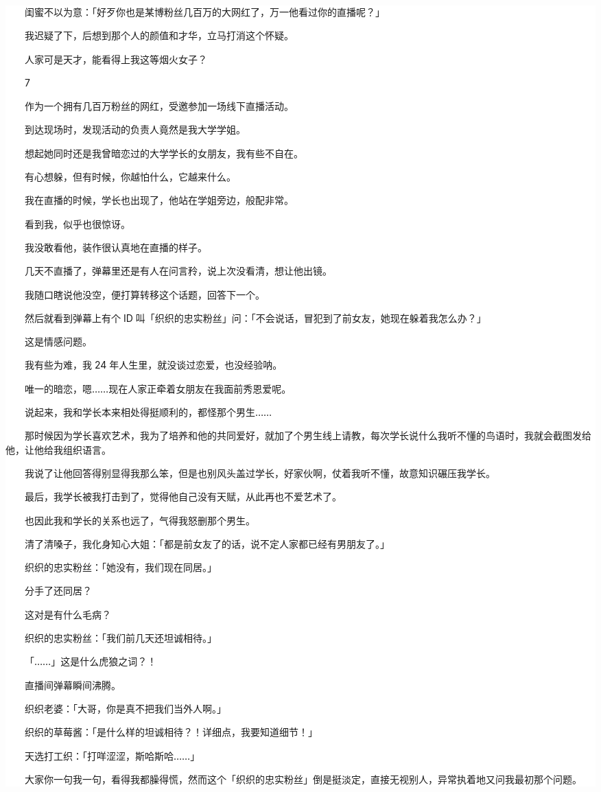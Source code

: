 &emsp;&emsp;闺蜜不以为意：「好歹你也是某博粉丝几百万的大网红了，万一他看过你的直播呢？」  
  
&emsp;&emsp;我迟疑了下，后想到那个人的颜值和才华，立马打消这个怀疑。  
  
&emsp;&emsp;人家可是天才，能看得上我这等烟火女子？  
  
&emsp;&emsp;7  
  
&emsp;&emsp;作为一个拥有几百万粉丝的网红，受邀参加一场线下直播活动。  
  
&emsp;&emsp;到达现场时，发现活动的负责人竟然是我大学学姐。  
  
&emsp;&emsp;想起她同时还是我曾暗恋过的大学学长的女朋友，我有些不自在。  
  
&emsp;&emsp;有心想躲，但有时候，你越怕什么，它越来什么。  
  
&emsp;&emsp;我在直播的时候，学长也出现了，他站在学姐旁边，般配非常。  
  
&emsp;&emsp;看到我，似乎也很惊讶。  
  
&emsp;&emsp;我没敢看他，装作很认真地在直播的样子。  
  
&emsp;&emsp;几天不直播了，弹幕里还是有人在问言矝，说上次没看清，想让他出镜。  
  
&emsp;&emsp;我随口瞎说他没空，便打算转移这个话题，回答下一个。  
  
&emsp;&emsp;然后就看到弹幕上有个 ID 叫「织织的忠实粉丝」问：「不会说话，冒犯到了前女友，她现在躲着我怎么办？」  
  
&emsp;&emsp;这是情感问题。  
  
&emsp;&emsp;我有些为难，我 24 年人生里，就没谈过恋爱，也没经验呐。  
  
&emsp;&emsp;唯一的暗恋，嗯……现在人家正牵着女朋友在我面前秀恩爱呢。  
  
&emsp;&emsp;说起来，我和学长本来相处得挺顺利的，都怪那个男生……  
  
&emsp;&emsp;那时候因为学长喜欢艺术，我为了培养和他的共同爱好，就加了个男生线上请教，每次学长说什么我听不懂的鸟语时，我就会截图发给他，让他给我组织语言。  
  
&emsp;&emsp;我说了让他回答得别显得我那么笨，但是也别风头盖过学长，好家伙啊，仗着我听不懂，故意知识碾压我学长。  
  
&emsp;&emsp;最后，我学长被我打击到了，觉得他自己没有天赋，从此再也不爱艺术了。  
  
&emsp;&emsp;也因此我和学长的关系也远了，气得我怒删那个男生。  
  
&emsp;&emsp;清了清嗓子，我化身知心大姐：「都是前女友了的话，说不定人家都已经有男朋友了。」  
  
&emsp;&emsp;织织的忠实粉丝：「她没有，我们现在同居。」  
  
&emsp;&emsp;分手了还同居？  
  
&emsp;&emsp;这对是有什么毛病？  
  
&emsp;&emsp;织织的忠实粉丝：「我们前几天还坦诚相待。」  
  
&emsp;&emsp;「……」这是什么虎狼之词？！  
  
&emsp;&emsp;直播间弹幕瞬间沸腾。  
  
&emsp;&emsp;织织老婆：「大哥，你是真不把我们当外人啊。」  
  
&emsp;&emsp;织织的草莓酱：「是什么样的坦诚相待？！详细点，我要知道细节！」  
  
&emsp;&emsp;天选打工织：「打咩涩涩，斯哈斯哈……」  
  
&emsp;&emsp;大家你一句我一句，看得我都臊得慌，然而这个「织织的忠实粉丝」倒是挺淡定，直接无视别人，异常执着地又问我最初那个问题。  
  